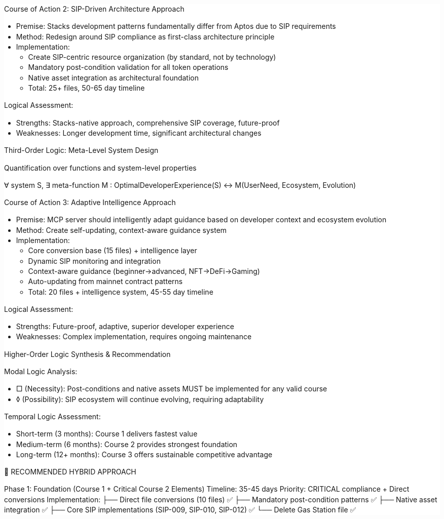   Course of Action 2: SIP-Driven Architecture Approach
  - Premise: Stacks development patterns fundamentally differ from Aptos due to SIP requirements
  - Method: Redesign around SIP compliance as first-class architecture principle
  - Implementation:
    - Create SIP-centric resource organization (by standard, not by technology)
    - Mandatory post-condition validation for all token operations
    - Native asset integration as architectural foundation
    - Total: 25+ files, 50-65 day timeline

  Logical Assessment:
  - Strengths: Stacks-native approach, comprehensive SIP coverage, future-proof
  - Weaknesses: Longer development time, significant architectural changes

  Third-Order Logic: Meta-Level System Design

  Quantification over functions and system-level properties

  ∀ system S, ∃ meta-function M : OptimalDeveloperExperience(S) ↔ M(UserNeed, Ecosystem, Evolution)

  Course of Action 3: Adaptive Intelligence Approach
  - Premise: MCP server should intelligently adapt guidance based on developer context and ecosystem evolution
  - Method: Create self-updating, context-aware guidance system
  - Implementation:
    - Core conversion base (15 files) + intelligence layer
    - Dynamic SIP monitoring and integration
    - Context-aware guidance (beginner→advanced, NFT→DeFi→Gaming)
    - Auto-updating from mainnet contract patterns
    - Total: 20 files + intelligence system, 45-55 day timeline

  Logical Assessment:
  - Strengths: Future-proof, adaptive, superior developer experience
  - Weaknesses: Complex implementation, requires ongoing maintenance

  Higher-Order Logic Synthesis & Recommendation

  Modal Logic Analysis:

  - □ (Necessity): Post-conditions and native assets MUST be implemented for any valid course
  - ◊ (Possibility): SIP ecosystem will continue evolving, requiring adaptability

  Temporal Logic Assessment:

  - Short-term (3 months): Course 1 delivers fastest value
  - Medium-term (6 months): Course 2 provides strongest foundation
  - Long-term (12+ months): Course 3 offers sustainable competitive advantage

  🎯 RECOMMENDED HYBRID APPROACH

  Phase 1: Foundation (Course 1 + Critical Course 2 Elements)
  Timeline: 35-45 days
  Priority: CRITICAL compliance + Direct conversions
  Implementation:
  ├── Direct file conversions (10 files) ✅
  ├── Mandatory post-condition patterns ✅
  ├── Native asset integration ✅
  ├── Core SIP implementations (SIP-009, SIP-010, SIP-012) ✅
  └── Delete Gas Station file ✅
